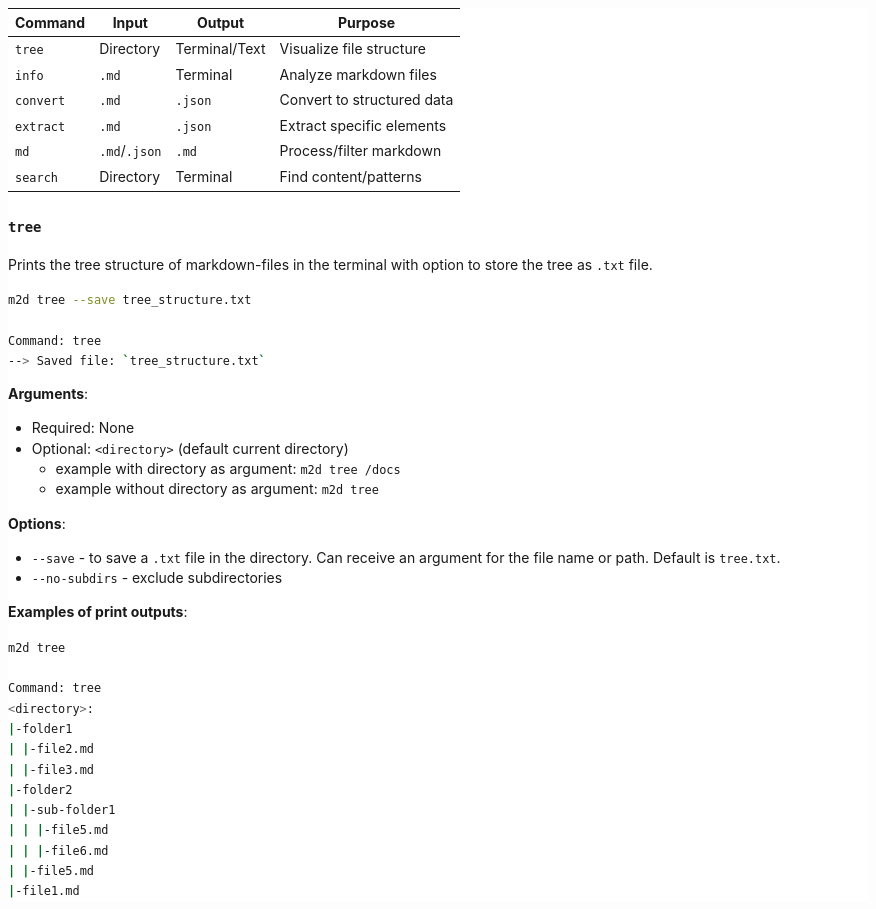 | Command   | Input         | Output        | Purpose                    |
| --------- | ------------- | ------------- | -------------------------- |
| `tree`    | Directory     | Terminal/Text | Visualize file structure   |
| `info`    | `.md`         | Terminal      | Analyze markdown files     |
| `convert` | `.md`         | `.json`       | Convert to structured data |
| `extract` | `.md`         | `.json`       | Extract specific elements  |
| `md`      | `.md`/`.json` | `.md`         | Process/filter markdown    |
| `search`  | Directory     | Terminal      | Find content/patterns      |

### `tree`

Prints the tree structure of markdown-files in the terminal with option to store the tree as `.txt` file.

```bash
m2d tree --save tree_structure.txt

Command: tree
--> Saved file: `tree_structure.txt`
```

**Arguments**:

- Required: None
- Optional: `<directory>` (default current directory)
  - example with directory as argument: `m2d tree /docs`
  - example without directory as argument: `m2d tree`

**Options**:

- `--save` - to save a `.txt` file in the directory. Can receive an argument for the file name or path. Default is `tree.txt`.
- `--no-subdirs` - exclude subdirectories

**Examples of print outputs**:

```bash
m2d tree

Command: tree
<directory>:
|-folder1
| |-file2.md
| |-file3.md
|-folder2
| |-sub-folder1
| | |-file5.md
| | |-file6.md
| |-file5.md
|-file1.md
```
